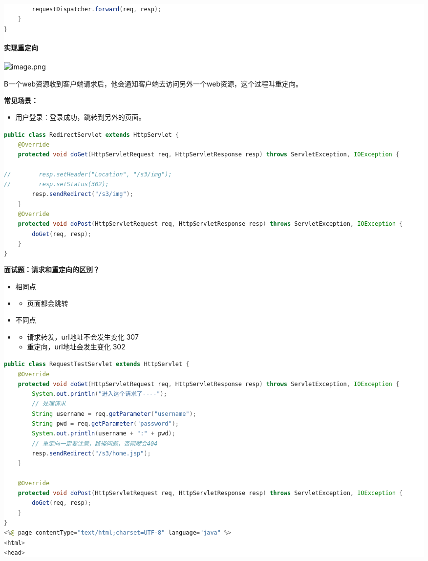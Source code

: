 ```java
        requestDispatcher.forward(req, resp);
    }
}
```



#### 实现重定向

   ![image.png](https://congloveqiu.oss-cn-chengdu.aliyuncs.com/img/1598104464139-c3655ec2-84f2-4e4a-ac2e-63332a8230b9.png)

 B一个web资源收到客户端请求后，他会通知客户端去访问另外一个web资源，这个过程叫重定向。

   **常见场景：**

- 用户登录：登录成功，跳转到另外的页面。

```java
public class RedirectServlet extends HttpServlet {
    @Override
    protected void doGet(HttpServletRequest req, HttpServletResponse resp) throws ServletException, IOException {
        
//        resp.setHeader("Location", "/s3/img");
//        resp.setStatus(302);
        resp.sendRedirect("/s3/img");
    }
    @Override
    protected void doPost(HttpServletRequest req, HttpServletResponse resp) throws ServletException, IOException {
        doGet(req, resp);
    }
}
```

**面试题：请求和重定向的区别？**

- 相同点

- - 页面都会跳转

- 不同点

- - 请求转发，url地址不会发生变化   307
  - 重定向，url地址会发生变化       302

```java
public class RequestTestServlet extends HttpServlet {
    @Override
    protected void doGet(HttpServletRequest req, HttpServletResponse resp) throws ServletException, IOException {
        System.out.println("进入这个请求了----");
        // 处理请求
        String username = req.getParameter("username");
        String pwd = req.getParameter("password");
        System.out.println(username + ":" + pwd);
        // 重定向一定要注意，路径问题，否则就会404
        resp.sendRedirect("/s3/home.jsp");
    }

    @Override
    protected void doPost(HttpServletRequest req, HttpServletResponse resp) throws ServletException, IOException {
        doGet(req, resp);
    }
}
<%@ page contentType="text/html;charset=UTF-8" language="java" %>
<html>
<head>
```